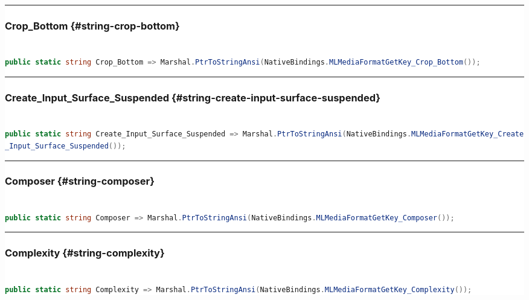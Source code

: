 




-----------

### Crop_Bottom {#string-crop-bottom}

```csharp

public static string Crop_Bottom => Marshal.PtrToStringAnsi(NativeBindings.MLMediaFormatGetKey_Crop_Bottom());

```






-----------

### Create_Input_Surface_Suspended {#string-create-input-surface-suspended}

```csharp

public static string Create_Input_Surface_Suspended => Marshal.PtrToStringAnsi(NativeBindings.MLMediaFormatGetKey_Create_Input_Surface_Suspended());

```






-----------

### Composer {#string-composer}

```csharp

public static string Composer => Marshal.PtrToStringAnsi(NativeBindings.MLMediaFormatGetKey_Composer());

```






-----------

### Complexity {#string-complexity}

```csharp

public static string Complexity => Marshal.PtrToStringAnsi(NativeBindings.MLMediaFormatGetKey_Complexity());

```
